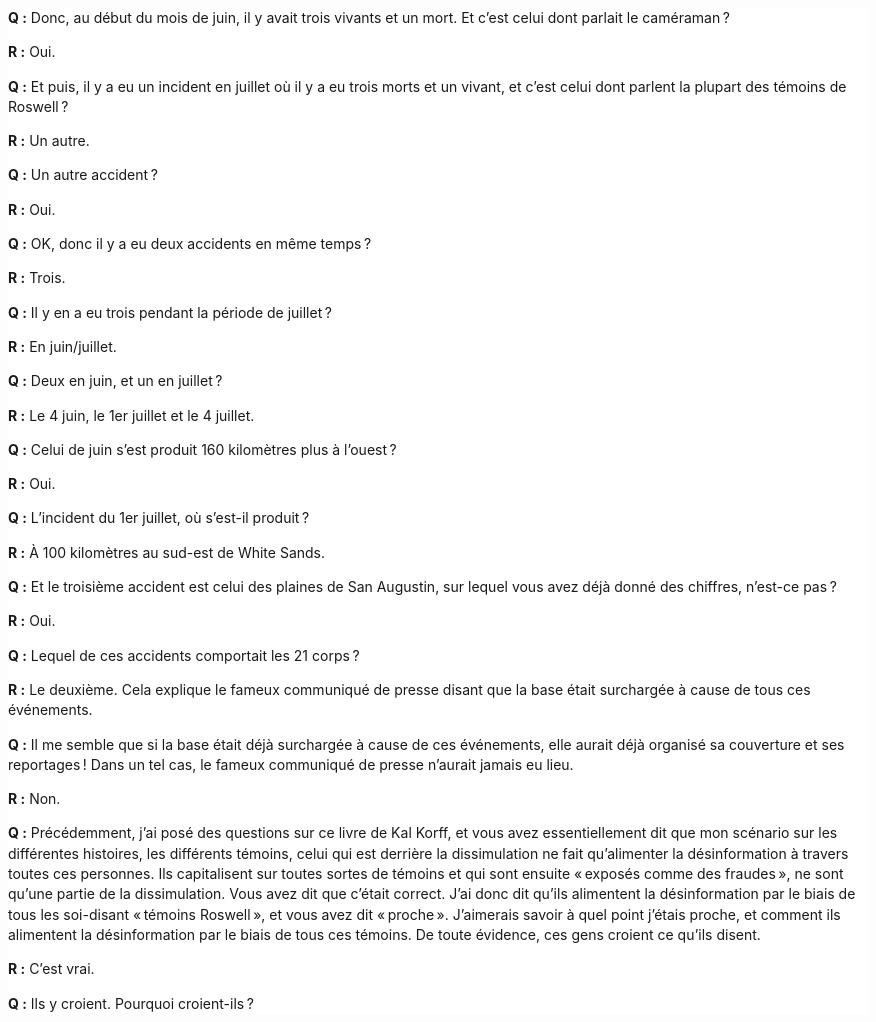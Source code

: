 **Q :** Donc, au début du mois de juin, il y avait trois vivants et un mort. Et c’est celui dont parlait le caméraman ?

**R :** Oui.

**Q :** Et puis, il y a eu un incident en juillet où il y a eu trois morts et un vivant, et c’est celui dont parlent la plupart des témoins de Roswell ?

**R :** Un autre.

**Q :** Un autre accident ?

**R :** Oui.

**Q :** OK, donc il y a eu deux accidents en même temps ?

**R :** Trois.

**Q :** Il y en a eu trois pendant la période de juillet ?

**R :** En juin/juillet.

**Q :** Deux en juin, et un en juillet ?

**R :** Le 4 juin, le 1er juillet et le 4 juillet.

**Q :** Celui de juin s’est produit 160 kilomètres plus à l’ouest ?

**R :** Oui.

**Q :** L’incident du 1er juillet, où s’est-il produit ?

**R :** À 100 kilomètres au sud-est de White Sands.

**Q :** Et le troisième accident est celui des plaines de San Augustin, sur lequel vous avez déjà donné des chiffres, n’est-ce pas ?

**R :** Oui.

**Q :** Lequel de ces accidents comportait les 21 corps ?

**R :** Le deuxième. Cela explique le fameux communiqué de presse disant que la base était surchargée à cause de tous ces événements.

**Q :** Il me semble que si la base était déjà surchargée à cause de ces événements, elle aurait déjà organisé sa couverture et ses reportages ! Dans un tel cas, le fameux communiqué de presse n’aurait jamais eu lieu.

**R :** Non.

**Q :** Précédemment, j’ai posé des questions sur ce livre de Kal Korff, et vous avez essentiellement dit que mon scénario sur les différentes histoires, les différents témoins, celui qui est derrière la dissimulation ne fait qu’alimenter la désinformation à travers toutes ces personnes. Ils capitalisent sur toutes sortes de témoins et qui sont ensuite « exposés comme des fraudes », ne sont qu’une partie de la dissimulation. Vous avez dit que c’était correct. J’ai donc dit qu’ils alimentent la désinformation par le biais de tous les soi-disant « témoins Roswell », et vous avez dit « proche ». J’aimerais savoir à quel point j’étais proche, et comment ils alimentent la désinformation par le biais de tous ces témoins. De toute évidence, ces gens croient ce qu’ils disent.

**R :** C’est vrai.

**Q :** Ils y croient. Pourquoi croient-ils ?
